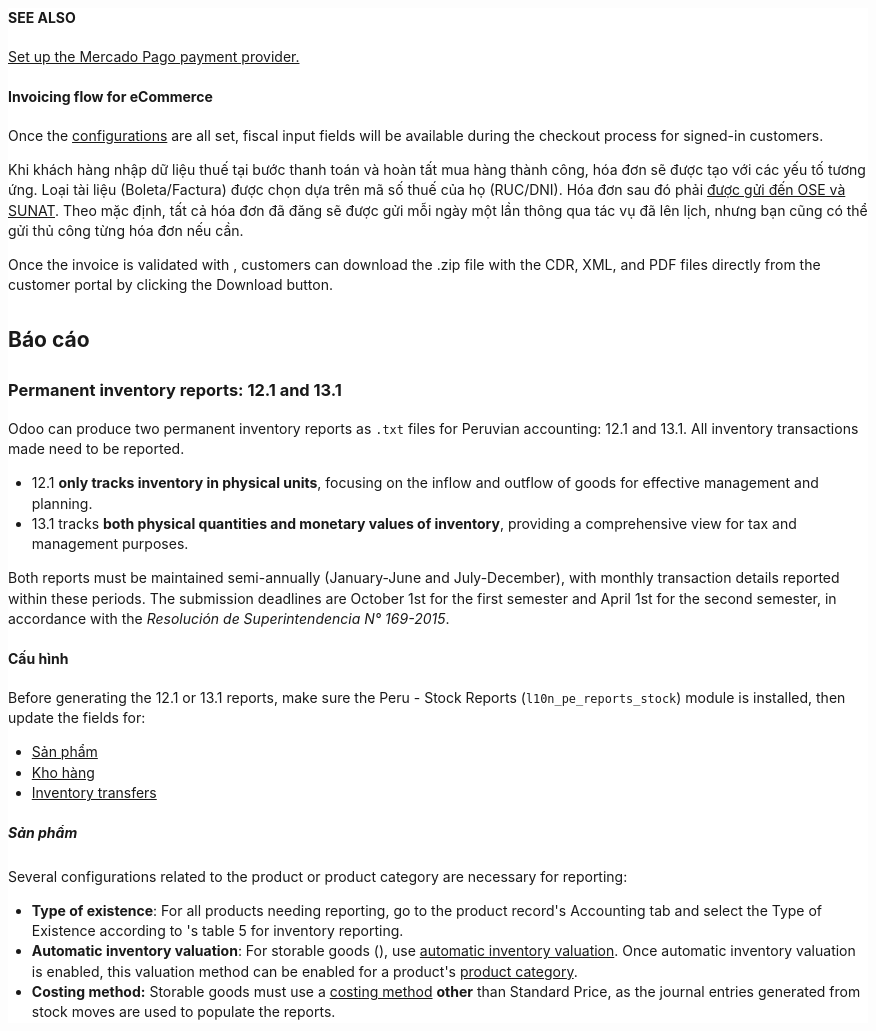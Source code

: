#### SEE ALSO
[Set up the Mercado Pago payment provider.](../payment_providers/mercado_pago.md)

#### Invoicing flow for eCommerce

Once the [configurations](#peru-ecommerce-configuration) are all set, fiscal input fields will
be available during the checkout process for signed-in customers.

Khi khách hàng nhập dữ liệu thuế tại bước thanh toán và hoàn tất mua hàng thành công, hóa đơn sẽ được tạo với các yếu tố  tương ứng. Loại tài liệu (Boleta/Factura) được chọn dựa trên mã số thuế của họ (RUC/DNI). Hóa đơn sau đó phải [được gửi đến OSE và SUNAT](#peru-electronic-invoice-status). Theo mặc định, tất cả hóa đơn đã đăng sẽ được gửi mỗi ngày một lần thông qua tác vụ đã lên lịch, nhưng bạn cũng có thể gửi thủ công từng hóa đơn nếu cần.

Once the invoice is validated with , customers can download the .zip file with the CDR, XML,
and PDF files directly from the customer portal by clicking the Download button.

## Báo cáo

<a id="peru-reports-ple"></a>

### Permanent inventory reports:  12.1 and  13.1

Odoo can produce two permanent inventory reports as `.txt` files for Peruvian accounting:  12.1
and  13.1. All inventory transactions made need to be reported.

-  12.1 **only tracks inventory in physical units**, focusing on the inflow and outflow of
  goods for effective management and planning.
-  13.1 tracks **both physical quantities and monetary values of inventory**, providing a
  comprehensive view for tax and management purposes.

Both reports must be maintained semi-annually (January-June and July-December), with monthly
transaction details reported within these periods. The submission deadlines are October 1st for the
first semester and April 1st for the second semester, in accordance with the *Resolución de
Superintendencia N° 169-2015*.

#### Cấu hình

Before generating the  12.1 or  13.1 reports, make sure the Peru - Stock
Reports (`l10n_pe_reports_stock`) module is installed, then update the fields for:

- [Sản phẩm](#peru-reports-ple-products)
- [Kho hàng](#peru-reports-ple-warehouses)
- [Inventory transfers](#peru-reports-ple-transfers)

<a id="peru-reports-ple-products"></a>

##### Sản phẩm

Several configurations related to the product or product category are necessary for  reporting:

- **Type of existence**: For all products needing  reporting, go to the product record's
  Accounting tab and select the Type of Existence according to 's
  table 5 for inventory reporting.
- **Automatic inventory valuation**: For storable goods (),
  use [automatic inventory valuation](../../inventory_and_mrp/inventory/product_management/inventory_valuation/inventory_valuation_config.md).
  Once automatic inventory valuation is enabled, this valuation method can be enabled for
  a product's [product category](../../inventory_and_mrp/inventory/product_management/inventory_valuation/inventory_valuation_config.md#inventory-warehouses-storage-valuation-on-product-category).
- **Costing method:** Storable goods must use a [costing method](../../inventory_and_mrp/inventory/product_management/inventory_valuation/inventory_valuation_config.md)
  **other** than Standard Price, as the journal entries generated from stock moves are
  used to populate the  reports.
